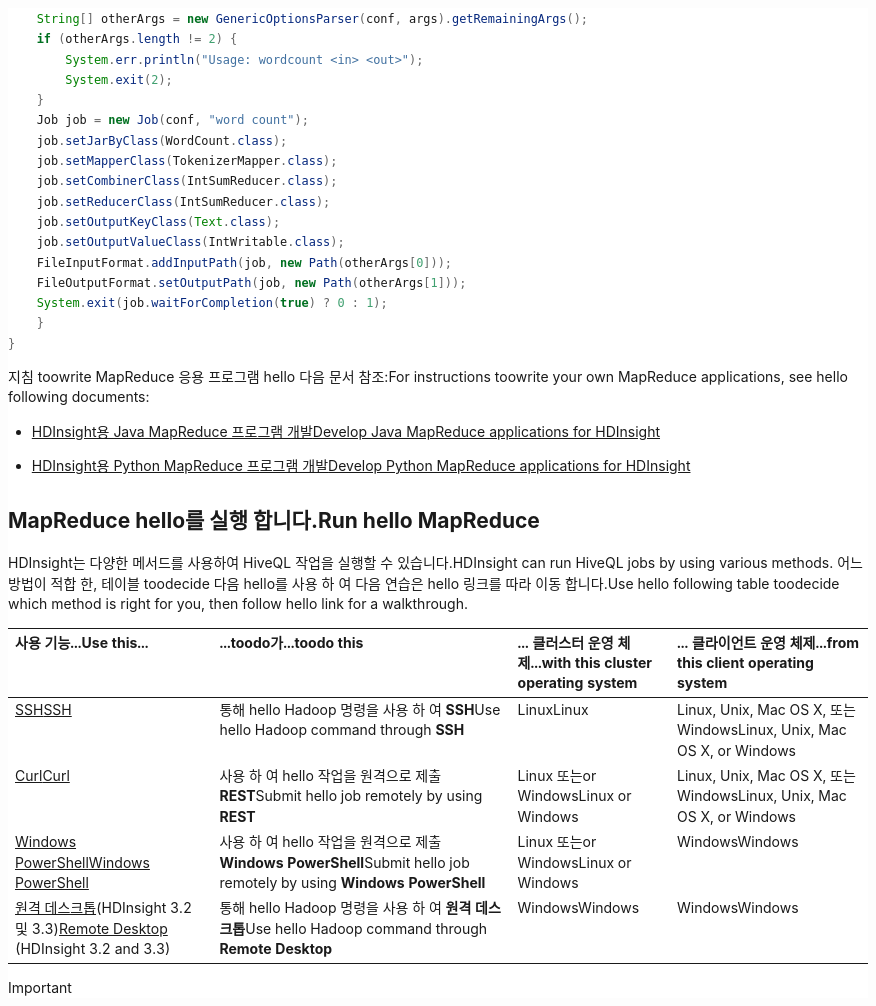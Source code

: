 ```java
    String[] otherArgs = new GenericOptionsParser(conf, args).getRemainingArgs();
    if (otherArgs.length != 2) {
        System.err.println("Usage: wordcount <in> <out>");
        System.exit(2);
    }
    Job job = new Job(conf, "word count");
    job.setJarByClass(WordCount.class);
    job.setMapperClass(TokenizerMapper.class);
    job.setCombinerClass(IntSumReducer.class);
    job.setReducerClass(IntSumReducer.class);
    job.setOutputKeyClass(Text.class);
    job.setOutputValueClass(IntWritable.class);
    FileInputFormat.addInputPath(job, new Path(otherArgs[0]));
    FileOutputFormat.setOutputPath(job, new Path(otherArgs[1]));
    System.exit(job.waitForCompletion(true) ? 0 : 1);
    }
}
```

<span data-ttu-id="385f8-163">지침 toowrite MapReduce 응용 프로그램 hello 다음 문서 참조:</span><span class="sxs-lookup"><span data-stu-id="385f8-163">For instructions toowrite your own MapReduce applications, see hello following documents:</span></span>

* [<span data-ttu-id="385f8-164">HDInsight용 Java MapReduce 프로그램 개발</span><span class="sxs-lookup"><span data-stu-id="385f8-164">Develop Java MapReduce applications for HDInsight</span></span>](hdinsight-develop-deploy-java-mapreduce-linux.md)

* [<span data-ttu-id="385f8-165">HDInsight용 Python MapReduce 프로그램 개발</span><span class="sxs-lookup"><span data-stu-id="385f8-165">Develop Python MapReduce applications for HDInsight</span></span>](hdinsight-hadoop-streaming-python.md)

## <span data-ttu-id="385f8-166"><a id="run"></a>MapReduce hello를 실행 합니다.</span><span class="sxs-lookup"><span data-stu-id="385f8-166"><a id="run"></a>Run hello MapReduce</span></span>

<span data-ttu-id="385f8-167">HDInsight는 다양한 메서드를 사용하여 HiveQL 작업을 실행할 수 있습니다.</span><span class="sxs-lookup"><span data-stu-id="385f8-167">HDInsight can run HiveQL jobs by using various methods.</span></span> <span data-ttu-id="385f8-168">어느 방법이 적합 한, 테이블 toodecide 다음 hello를 사용 하 여 다음 연습은 hello 링크를 따라 이동 합니다.</span><span class="sxs-lookup"><span data-stu-id="385f8-168">Use hello following table toodecide which method is right for you, then follow hello link for a walkthrough.</span></span>

| <span data-ttu-id="385f8-169">**사용 기능**...</span><span class="sxs-lookup"><span data-stu-id="385f8-169">**Use this**...</span></span> | <span data-ttu-id="385f8-170">**...toodo가**</span><span class="sxs-lookup"><span data-stu-id="385f8-170">**...toodo this**</span></span> | <span data-ttu-id="385f8-171">... **클러스터 운영 체제**</span><span class="sxs-lookup"><span data-stu-id="385f8-171">...with this **cluster operating system**</span></span> | <span data-ttu-id="385f8-172">... **클라이언트 운영 체제**</span><span class="sxs-lookup"><span data-stu-id="385f8-172">...from this **client operating system**</span></span> |
|:--- |:--- |:--- |:--- |
| [<span data-ttu-id="385f8-173">SSH</span><span class="sxs-lookup"><span data-stu-id="385f8-173">SSH</span></span>](hdinsight-hadoop-use-mapreduce-ssh.md) |<span data-ttu-id="385f8-174">통해 hello Hadoop 명령을 사용 하 여 **SSH**</span><span class="sxs-lookup"><span data-stu-id="385f8-174">Use hello Hadoop command through **SSH**</span></span> |<span data-ttu-id="385f8-175">Linux</span><span class="sxs-lookup"><span data-stu-id="385f8-175">Linux</span></span> |<span data-ttu-id="385f8-176">Linux, Unix, Mac OS X, 또는 Windows</span><span class="sxs-lookup"><span data-stu-id="385f8-176">Linux, Unix, Mac OS X, or Windows</span></span> |
| [<span data-ttu-id="385f8-177">Curl</span><span class="sxs-lookup"><span data-stu-id="385f8-177">Curl</span></span>](hdinsight-hadoop-use-mapreduce-curl.md) |<span data-ttu-id="385f8-178">사용 하 여 hello 작업을 원격으로 제출 **REST**</span><span class="sxs-lookup"><span data-stu-id="385f8-178">Submit hello job remotely by using **REST**</span></span> |<span data-ttu-id="385f8-179">Linux 또는or Windows</span><span class="sxs-lookup"><span data-stu-id="385f8-179">Linux or Windows</span></span> |<span data-ttu-id="385f8-180">Linux, Unix, Mac OS X, 또는 Windows</span><span class="sxs-lookup"><span data-stu-id="385f8-180">Linux, Unix, Mac OS X, or Windows</span></span> |
| [<span data-ttu-id="385f8-181">Windows PowerShell</span><span class="sxs-lookup"><span data-stu-id="385f8-181">Windows PowerShell</span></span>](hdinsight-hadoop-use-mapreduce-powershell.md) |<span data-ttu-id="385f8-182">사용 하 여 hello 작업을 원격으로 제출 **Windows PowerShell**</span><span class="sxs-lookup"><span data-stu-id="385f8-182">Submit hello job remotely by using **Windows PowerShell**</span></span> |<span data-ttu-id="385f8-183">Linux 또는or Windows</span><span class="sxs-lookup"><span data-stu-id="385f8-183">Linux or Windows</span></span> |<span data-ttu-id="385f8-184">Windows</span><span class="sxs-lookup"><span data-stu-id="385f8-184">Windows</span></span> |
| <span data-ttu-id="385f8-185">[원격 데스크톱](hdinsight-hadoop-use-mapreduce-remote-desktop.md)(HDInsight 3.2 및 3.3)</span><span class="sxs-lookup"><span data-stu-id="385f8-185">[Remote Desktop](hdinsight-hadoop-use-mapreduce-remote-desktop.md) (HDInsight 3.2 and 3.3)</span></span> |<span data-ttu-id="385f8-186">통해 hello Hadoop 명령을 사용 하 여 **원격 데스크톱**</span><span class="sxs-lookup"><span data-stu-id="385f8-186">Use hello Hadoop command through **Remote Desktop**</span></span> |<span data-ttu-id="385f8-187">Windows</span><span class="sxs-lookup"><span data-stu-id="385f8-187">Windows</span></span> |<span data-ttu-id="385f8-188">Windows</span><span class="sxs-lookup"><span data-stu-id="385f8-188">Windows</span></span> |

> [!IMPORTANT]

[hdinsight-upload-data]: hdinsight-upload-data.md
[hdinsight-get-started]: hdinsight-hadoop-linux-tutorial-get-started.md
[hdinsight-develop-mapreduce-jobs]: hdinsight-develop-deploy-java-mapreduce-linux.md
[hdinsight-use-hive]: hdinsight-use-hive.md
[hdinsight-use-pig]: hdinsight-use-pig.md
[powershell-install-configure]: /powershell/azureps-cmdlets-docs
[image-hdi-wordcountdiagram]: ./media/hdinsight-use-mapreduce/HDI.WordCountDiagram.gif